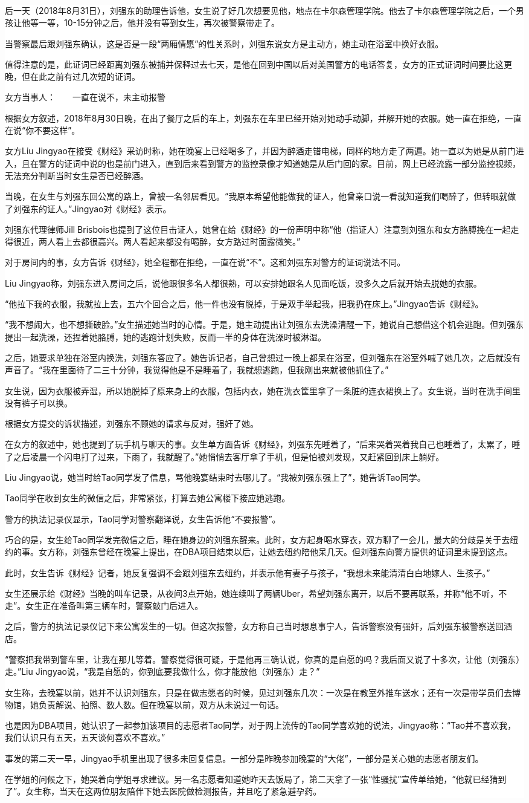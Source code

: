 后一天（2018年8月31日），刘强东的助理告诉他，女生说了好几次想要见他，地点在卡尔森管理学院。他去了卡尔森管理学院之后，一个男孩让他等一等，10-15分钟之后，他并没有等到女生，再次被警察带走了。

当警察最后跟刘强东确认，这是否是一段“两厢情愿”的性关系时，刘强东说女方是主动方，她主动在浴室中换好衣服。

值得注意的是，此证词已经距离刘强东被捕并保释过去七天，是他在回到中国以后对美国警方的电话答复，女方的正式证词时间要比这更晚，但在此之前有过几次短的证词。

女方当事人：　　一直在说不，未主动报警

根据女方叙述，2018年8月30日晚，在出了餐厅之后的车上，刘强东在车里已经开始对她动手动脚，并解开她的衣服。她一直在拒绝，一直在说“你不要这样”。

女方Liu Jingyao在接受《财经》采访时称，她在晚宴上已经喝多了，并因为醉酒走错电梯，同样的地方走了两遍。她一直以为她是从前门进入，且在警方的证词中说的也是前门进入，直到后来看到警方的监控录像才知道她是从后门回的家。目前，网上已经流露一部分监控视频，无法充分判断当时女生是否已经醉酒。

当晚，在女生与刘强东回公寓的路上，曾被一名邻居看见。“我原本希望他能做我的证人，他曾亲口说一看就知道我们喝醉了，但转眼就做了刘强东的证人。”Jingyao对《财经》表示。

刘强东代理律师Jill Brisbois也提到了这位目击证人，她曾在给《财经》的一份声明中称“他（指证人）注意到刘强东和女方胳膊挽在一起走得很近，两人看上去都很高兴。两人看起来都没有喝醉，女方路过时面露微笑。”

对于房间内的事，女方告诉《财经》，她全程都在拒绝，一直在说“不”。这和刘强东对警方的证词说法不同。

Liu Jingyao称，刘强东进入房间之后，说他跟很多名人都很熟，可以安排她跟名人见面吃饭，没多久之后就开始去脱她的衣服。

“他拉下我的衣服，我就拉上去，五六个回合之后，他一件也没有脱掉，于是双手举起我，把我扔在床上。”Jingyao告诉《财经》。

“我不想闹大，也不想撕破脸。”女生描述她当时的心情。于是，她主动提出让刘强东去洗澡清醒一下，她说自己想借这个机会逃跑。但刘强东提出一起洗澡，还捏着她胳膊，她的逃跑计划失败，反而一半的身体在洗澡时被淋湿。

之后，她要求单独在浴室内换洗，刘强东答应了。她告诉记者，自己曾想过一晚上都呆在浴室，但刘强东在浴室外喊了她几次，之后就没有声音了。“我在里面待了二三十分钟，我觉得他是不是睡着了，我就想逃跑，但我刚出来就被他抓住了。”

女生说，因为衣服被弄湿，所以她脱掉了原来身上的衣服，包括内衣，她在洗衣筐里拿了一条脏的连衣裙换上了。女生说，当时在洗手间里没有裤子可以换。

根据女方提交的诉状描述，刘强东不顾她的请求与反对，强奸了她。

在女方的叙述中，她也提到了玩手机与聊天的事。女生单方面告诉《财经》，刘强东先睡着了，“后来哭着哭着我自己也睡着了，太累了，睡了之后凌晨一个闪电打了过来，下雨了，我就醒了。”她悄悄去客厅拿了手机，但是怕被刘发现，又赶紧回到床上躺好。

Liu Jingyao说，她当时给Tao同学发了信息，骂他晚宴结束时去哪儿了。“我被刘强东强上了”，她告诉Tao同学。

Tao同学在收到女生的微信之后，非常紧张，打算去她公寓楼下接应她逃跑。

警方的执法记录仪显示，Tao同学对警察翻译说，女生告诉他“不要报警”。

巧合的是，女生给Tao同学发完微信之后，睡在她身边的刘强东醒来。此时，女方起身喝水穿衣，双方聊了一会儿，最大的分歧是关于去纽约的事。女方称，刘强东曾经在晚宴上提出，在DBA项目结束以后，让她去纽约陪他呆几天。但刘强东向警方提供的证词里未提到这点。

此时，女生告诉《财经》记者，她反复强调不会跟刘强东去纽约，并表示他有妻子与孩子，“我想未来能清清白白地嫁人、生孩子。”

女生还展示给《财经》当晚的叫车记录，从夜间3点开始，她连续叫了两辆Uber，希望刘强东离开，以后不要再联系，并称“他不听，不走”。女生正在准备叫第三辆车时，警察敲门后进入。

之后，警方的执法记录仪记下来公寓发生的一切。但这次报警，女方称自己当时想息事宁人，告诉警察没有强奸，后刘强东被警察送回酒店。

“警察把我带到警车里，让我在那儿等着。警察觉得很可疑，于是他再三确认说，你真的是自愿的吗？我后面又说了十多次，让他（刘强东）走。”Liu Jingyao说，“我是自愿的，你到底要我做什么，你才能放他（刘强东）走？”

女生称，去晚宴以前，她并不认识刘强东，只是在做志愿者的时候，见过刘强东几次：一次是在教室外推车送水；还有一次是带学员们去博物馆，她负责解说、拍照、数人数。但在晚宴以前，双方从未说过一句话。

也是因为DBA项目，她认识了一起参加该项目的志愿者Tao同学，对于网上流传的Tao同学喜欢她的说法，Jingyao称：“Tao并不喜欢我，我们认识只有五天，五天谈何喜欢不喜欢。”

事发的第二天一早，Jingyao手机里出现了很多未回复信息。一部分是昨晚参加晚宴的“大佬”，一部分是关心她的志愿者朋友们。

在学姐的问候之下，她哭着向学姐寻求建议。另一名志愿者知道她昨天去饭局了，第二天拿了一张“性骚扰”宣传单给她，“他就已经猜到了”。女生称，当天在这两位朋友陪伴下她去医院做检测报告，并且吃了紧急避孕药。
